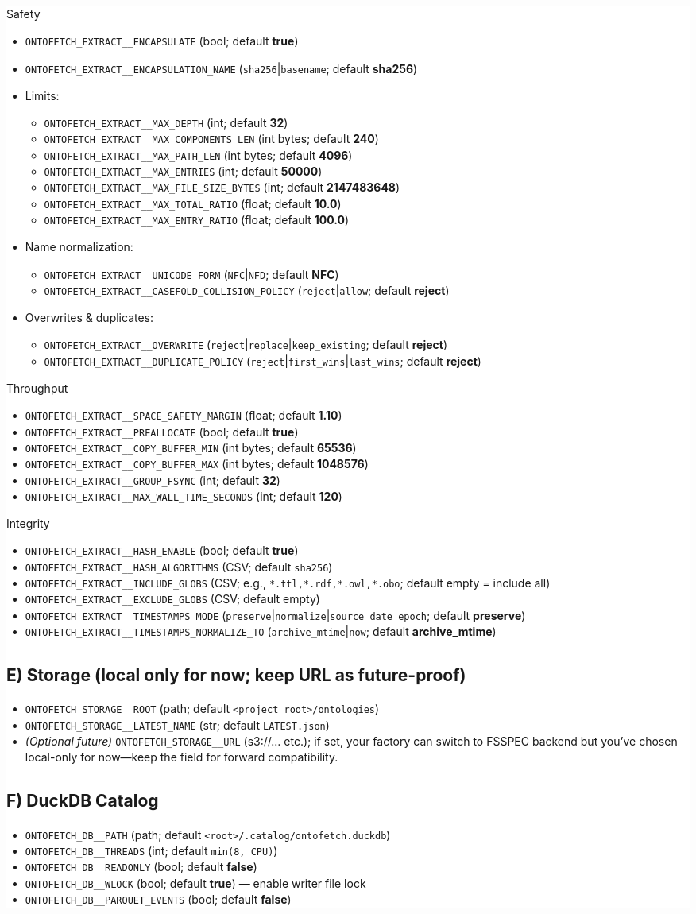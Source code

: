 Safety

* `ONTOFETCH_EXTRACT__ENCAPSULATE` (bool; default **true**)
* `ONTOFETCH_EXTRACT__ENCAPSULATION_NAME` (`sha256`|`basename`; default **sha256**)
* Limits:

  * `ONTOFETCH_EXTRACT__MAX_DEPTH` (int; default **32**)
  * `ONTOFETCH_EXTRACT__MAX_COMPONENTS_LEN` (int bytes; default **240**)
  * `ONTOFETCH_EXTRACT__MAX_PATH_LEN` (int bytes; default **4096**)
  * `ONTOFETCH_EXTRACT__MAX_ENTRIES` (int; default **50000**)
  * `ONTOFETCH_EXTRACT__MAX_FILE_SIZE_BYTES` (int; default **2147483648**)
  * `ONTOFETCH_EXTRACT__MAX_TOTAL_RATIO` (float; default **10.0**)
  * `ONTOFETCH_EXTRACT__MAX_ENTRY_RATIO` (float; default **100.0**)
* Name normalization:

  * `ONTOFETCH_EXTRACT__UNICODE_FORM` (`NFC`|`NFD`; default **NFC**)
  * `ONTOFETCH_EXTRACT__CASEFOLD_COLLISION_POLICY` (`reject`|`allow`; default **reject**)
* Overwrites & duplicates:

  * `ONTOFETCH_EXTRACT__OVERWRITE` (`reject`|`replace`|`keep_existing`; default **reject**)
  * `ONTOFETCH_EXTRACT__DUPLICATE_POLICY` (`reject`|`first_wins`|`last_wins`; default **reject**)

Throughput

* `ONTOFETCH_EXTRACT__SPACE_SAFETY_MARGIN` (float; default **1.10**)
* `ONTOFETCH_EXTRACT__PREALLOCATE` (bool; default **true**)
* `ONTOFETCH_EXTRACT__COPY_BUFFER_MIN` (int bytes; default **65536**)
* `ONTOFETCH_EXTRACT__COPY_BUFFER_MAX` (int bytes; default **1048576**)
* `ONTOFETCH_EXTRACT__GROUP_FSYNC` (int; default **32**)
* `ONTOFETCH_EXTRACT__MAX_WALL_TIME_SECONDS` (int; default **120**)

Integrity

* `ONTOFETCH_EXTRACT__HASH_ENABLE` (bool; default **true**)
* `ONTOFETCH_EXTRACT__HASH_ALGORITHMS` (CSV; default `sha256`)
* `ONTOFETCH_EXTRACT__INCLUDE_GLOBS` (CSV; e.g., `*.ttl,*.rdf,*.owl,*.obo`; default empty = include all)
* `ONTOFETCH_EXTRACT__EXCLUDE_GLOBS` (CSV; default empty)
* `ONTOFETCH_EXTRACT__TIMESTAMPS_MODE` (`preserve`|`normalize`|`source_date_epoch`; default **preserve**)
* `ONTOFETCH_EXTRACT__TIMESTAMPS_NORMALIZE_TO` (`archive_mtime`|`now`; default **archive_mtime**)

## E) Storage (local only for now; keep URL as future-proof)

* `ONTOFETCH_STORAGE__ROOT` (path; default `<project_root>/ontologies`)
* `ONTOFETCH_STORAGE__LATEST_NAME` (str; default `LATEST.json`)
* *(Optional future)* `ONTOFETCH_STORAGE__URL` (s3://… etc.); if set, your factory can switch to FSSPEC backend but you’ve chosen local-only for now—keep the field for forward compatibility.

## F) DuckDB Catalog

* `ONTOFETCH_DB__PATH` (path; default `<root>/.catalog/ontofetch.duckdb`)
* `ONTOFETCH_DB__THREADS` (int; default `min(8, CPU)`)
* `ONTOFETCH_DB__READONLY` (bool; default **false**)
* `ONTOFETCH_DB__WLOCK` (bool; default **true**)  — enable writer file lock
* `ONTOFETCH_DB__PARQUET_EVENTS` (bool; default **false**)
